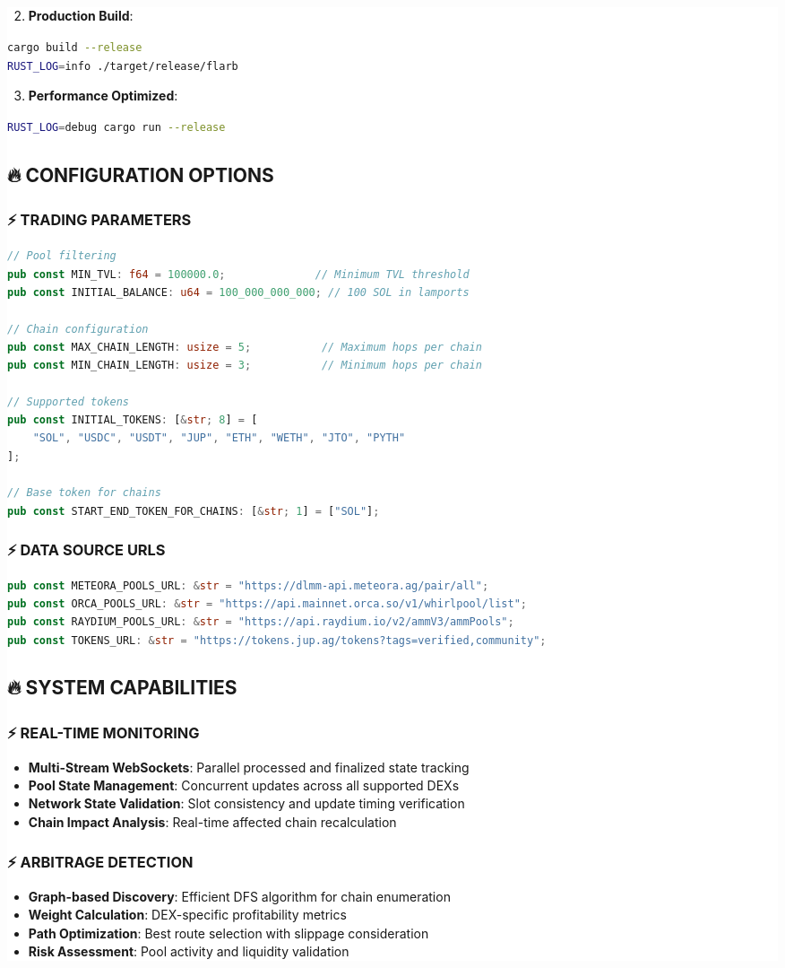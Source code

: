 2. **Production Build**:
```bash
cargo build --release
RUST_LOG=info ./target/release/flarb
```

3. **Performance Optimized**:
```bash
RUST_LOG=debug cargo run --release
```

## 🔥 CONFIGURATION OPTIONS

### ⚡ TRADING PARAMETERS

```rust
// Pool filtering
pub const MIN_TVL: f64 = 100000.0;              // Minimum TVL threshold
pub const INITIAL_BALANCE: u64 = 100_000_000_000; // 100 SOL in lamports

// Chain configuration
pub const MAX_CHAIN_LENGTH: usize = 5;           // Maximum hops per chain
pub const MIN_CHAIN_LENGTH: usize = 3;           // Minimum hops per chain

// Supported tokens
pub const INITIAL_TOKENS: [&str; 8] = [
    "SOL", "USDC", "USDT", "JUP", "ETH", "WETH", "JTO", "PYTH"
];

// Base token for chains
pub const START_END_TOKEN_FOR_CHAINS: [&str; 1] = ["SOL"];
```

### ⚡ DATA SOURCE URLS

```rust
pub const METEORA_POOLS_URL: &str = "https://dlmm-api.meteora.ag/pair/all";
pub const ORCA_POOLS_URL: &str = "https://api.mainnet.orca.so/v1/whirlpool/list";
pub const RAYDIUM_POOLS_URL: &str = "https://api.raydium.io/v2/ammV3/ammPools";
pub const TOKENS_URL: &str = "https://tokens.jup.ag/tokens?tags=verified,community";
```

## 🔥 SYSTEM CAPABILITIES

### ⚡ REAL-TIME MONITORING
- **Multi-Stream WebSockets**: Parallel processed and finalized state tracking
- **Pool State Management**: Concurrent updates across all supported DEXs
- **Network State Validation**: Slot consistency and update timing verification
- **Chain Impact Analysis**: Real-time affected chain recalculation

### ⚡ ARBITRAGE DETECTION
- **Graph-based Discovery**: Efficient DFS algorithm for chain enumeration
- **Weight Calculation**: DEX-specific profitability metrics
- **Path Optimization**: Best route selection with slippage consideration
- **Risk Assessment**: Pool activity and liquidity validation
